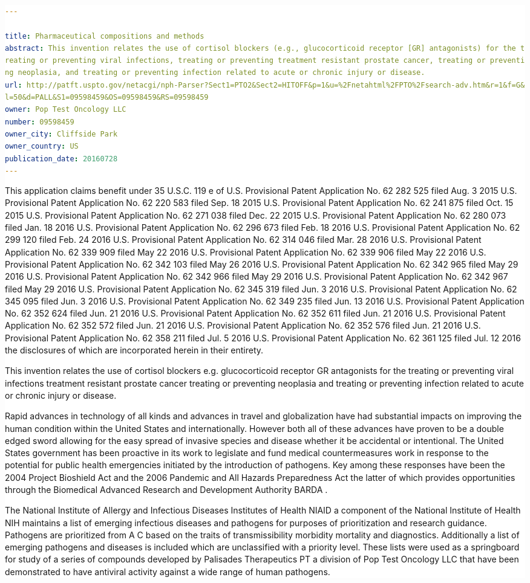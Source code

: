 ```yaml
---

title: Pharmaceutical compositions and methods
abstract: This invention relates the use of cortisol blockers (e.g., glucocorticoid receptor [GR] antagonists) for the treating or preventing viral infections, treating or preventing treatment resistant prostate cancer, treating or preventing neoplasia, and treating or preventing infection related to acute or chronic injury or disease.
url: http://patft.uspto.gov/netacgi/nph-Parser?Sect1=PTO2&Sect2=HITOFF&p=1&u=%2Fnetahtml%2FPTO%2Fsearch-adv.htm&r=1&f=G&l=50&d=PALL&S1=09598459&OS=09598459&RS=09598459
owner: Pop Test Oncology LLC
number: 09598459
owner_city: Cliffside Park
owner_country: US
publication_date: 20160728
---
```

This application claims benefit under 35 U.S.C. 119 e of U.S. Provisional Patent Application No. 62 282 525 filed Aug. 3 2015 U.S. Provisional Patent Application No. 62 220 583 filed Sep. 18 2015 U.S. Provisional Patent Application No. 62 241 875 filed Oct. 15 2015 U.S. Provisional Patent Application No. 62 271 038 filed Dec. 22 2015 U.S. Provisional Patent Application No. 62 280 073 filed Jan. 18 2016 U.S. Provisional Patent Application No. 62 296 673 filed Feb. 18 2016 U.S. Provisional Patent Application No. 62 299 120 filed Feb. 24 2016 U.S. Provisional Patent Application No. 62 314 046 filed Mar. 28 2016 U.S. Provisional Patent Application No. 62 339 909 filed May 22 2016 U.S. Provisional Patent Application No. 62 339 906 filed May 22 2016 U.S. Provisional Patent Application No. 62 342 103 filed May 26 2016 U.S. Provisional Patent Application No. 62 342 965 filed May 29 2016 U.S. Provisional Patent Application No. 62 342 966 filed May 29 2016 U.S. Provisional Patent Application No. 62 342 967 filed May 29 2016 U.S. Provisional Patent Application No. 62 345 319 filed Jun. 3 2016 U.S. Provisional Patent Application No. 62 345 095 filed Jun. 3 2016 U.S. Provisional Patent Application No. 62 349 235 filed Jun. 13 2016 U.S. Provisional Patent Application No. 62 352 624 filed Jun. 21 2016 U.S. Provisional Patent Application No. 62 352 611 filed Jun. 21 2016 U.S. Provisional Patent Application No. 62 352 572 filed Jun. 21 2016 U.S. Provisional Patent Application No. 62 352 576 filed Jun. 21 2016 U.S. Provisional Patent Application No. 62 358 211 filed Jul. 5 2016 U.S. Provisional Patent Application No. 62 361 125 filed Jul. 12 2016 the disclosures of which are incorporated herein in their entirety.

This invention relates the use of cortisol blockers e.g. glucocorticoid receptor GR antagonists for the treating or preventing viral infections treatment resistant prostate cancer treating or preventing neoplasia and treating or preventing infection related to acute or chronic injury or disease.

Rapid advances in technology of all kinds and advances in travel and globalization have had substantial impacts on improving the human condition within the United States and internationally. However both all of these advances have proven to be a double edged sword allowing for the easy spread of invasive species and disease whether it be accidental or intentional. The United States government has been proactive in its work to legislate and fund medical countermeasures work in response to the potential for public health emergencies initiated by the introduction of pathogens. Key among these responses have been the 2004 Project Bioshield Act and the 2006 Pandemic and All Hazards Preparedness Act the latter of which provides opportunities through the Biomedical Advanced Research and Development Authority BARDA .

The National Institute of Allergy and Infectious Diseases Institutes of Health NIAID a component of the National Institute of Health NIH maintains a list of emerging infectious diseases and pathogens for purposes of prioritization and research guidance. Pathogens are prioritized from A C based on the traits of transmissibility morbidity mortality and diagnostics. Additionally a list of emerging pathogens and diseases is included which are unclassified with a priority level. These lists were used as a springboard for study of a series of compounds developed by Palisades Therapeutics PT a division of Pop Test Oncology LLC that have been demonstrated to have antiviral activity against a wide range of human pathogens.

